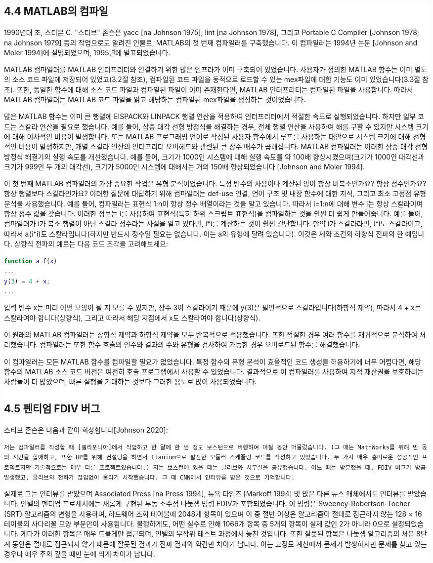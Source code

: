 ## 4.4 MATLAB의 컴파일

1990년대 초, 스티븐 C. "스티브" 존슨은 yacc [na Johnson 1975], lint [na Johnson 1978], 그리고 Portable C Compiler [Johnson 1978; na Johnson 1979] 등의 작업으로도 알려진 인물로, MATLAB의 첫 번째 컴파일러를 구축했습니다. 이 컴파일러는 1994년 논문 [Johnson and Moler 1994]에 설명되었으며, 1995년에 발표되었습니다.

MATLAB 컴파일러를 MATLAB 인터프리터와 연결하기 위한 많은 인프라가 이미 구축되어 있었습니다. 사용자가 정의한 MATLAB 함수는 이미 별도의 소스 코드 파일에 저장되어 있었고(3.2절 참조), 컴파일된 코드 파일을 동적으로 로드할 수 있는 mex파일에 대한 기능도 이미 있었습니다(3.3절 참조). 또한, 동일한 함수에 대해 소스 코드 파일과 컴파일된 파일이 이미 존재한다면, MATLAB 인터프리터는 컴파일된 파일을 사용합니다. 따라서 MATLAB 컴파일러는 MATLAB 코드 파일을 읽고 해당하는 컴파일된 mex파일을 생성하는 것이었습니다.

많은 MATLAB 함수는 이미 큰 행렬에 EISPACK와 LINPACK 행렬 연산을 적용하여 인터프리터에서 적절한 속도로 실행되었습니다. 하지만 일부 코드는 스칼라 연산을 필요로 했습니다. 예를 들어, 삼중 대각 선형 방정식을 해결하는 경우, 전체 행렬 연산을 사용하여 해를 구할 수 있지만 시스템 크기에 대해 이차적인 비용이 발생합니다. 또는 MATLAB 프로그래밍 언어로 작성된 사용자 함수에서 루프를 사용하는 대안으로 시스템 크기에 대해 선형적인 비용이 발생하지만, 개별 스칼라 연산의 인터프리터 오버헤드와 관련된 큰 상수 배수가 곱해집니다. MATLAB 컴파일러는 이러한 삼중 대각 선형 방정식 해결기의 실행 속도를 개선했습니다. 예를 들어, 크기가 1000인 시스템에 대해 실행 속도를 약 100배 향상시켰으며(크기가 1000인 대각선과 크기가 999인 두 개의 대각선), 크기가 5000인 시스템에 대해서는 거의 150배 향상되었습니다 [Johnson and Moler 1994].

이 첫 번째 MATLAB 컴파일러의 가장 중요한 작업은 유형 분석이었습니다. 특정 변수의 사용이나 계산된 양이 항상 비복소인가요? 항상 정수인가요? 항상 행렬보다 스칼라인가요? 이러한 질문에 대답하기 위해 컴파일러는 def-use 연결, 언어 구조 및 내장 함수에 대한 지식, 그리고 최소 고정점 유형 분석을 사용했습니다. 예를 들어, 컴파일러는 표현식 1:n이 항상 정수 배열이라는 것을 알고 있습니다. 따라서 i=1:n에 대해 변수 i는 항상 스칼라이며 항상 정수 값을 갖습니다. 이러한 정보는 i를 사용하여 표현식(특히 하위 스크립트 표현식)을 컴파일하는 것을 훨씬 더 쉽게 만들어줍니다. 예를 들어, 컴파일러가 i가 복소 행렬이 아닌 스칼라 정수라는 사실을 알고 있다면, i\*i를 계산하는 것이 훨씬 간단합니다. 만약 i가 스칼라라면, i\*i도 스칼라이고, 따라서 a(i\*i)도 스칼라입니다(하지만 반드시 정수일 필요는 없습니다. 이는 a의 유형에 달려 있습니다). 이것은 제약 조건의 하향식 전파의 한 예입니다. 상향식 전파의 예로는 다음 코드 조각을 고려해보세요:

```matlab
function a=f(x)
...
y(3) = 4 + x;
...
```

입력 변수 x는 미리 어떤 모양이 될 지 모를 수 있지만, 상수 3이 스칼라이기 때문에 y(3)은 필연적으로 스칼라입니다(하향식 제약), 따라서 4 + x는 스칼라여야 합니다(상향식), 그리고 따라서 해당 지점에서 x도 스칼라여야 합니다(상향식).

이 원래의 MATLAB 컴파일러는 상향식 제약과 하향식 제약을 모두 반복적으로 적용했습니다. 또한 적절한 경우 여러 함수를 재귀적으로 분석하여 처리했습니다. 컴파일러는 또한 함수 호출의 인수와 결과의 수와 유형을 검사하여 가능한 경우 오버로드된 함수를 해결했습니다.

이 컴파일러는 모든 MATLAB 함수를 컴파일할 필요가 없었습니다. 특정 함수의 유형 분석이 효율적인 코드 생성을 허용하기에 너무 어렵다면, 해당 함수의 MATLAB 소스 코드 버전은 여전히 호출 프로그램에서 사용할 수 있었습니다. 결과적으로 이 컴파일러를 사용하여 지적 재산권을 보호하려는 사람들이 더 많았으며, 빠른 실행을 기대하는 것보다 그러한 용도로 많이 사용되었습니다.

## 4.5 펜티엄 FDIV 버그

스티브 존슨은 다음과 같이 회상합니다[Johnson 2020]:

    저는 컴파일러를 작성할 때 [캘리포니아]에서 작업하고 한 달에 한 번 정도 보스턴으로 비행하여 며칠 동안 머물렀습니다. (그 때는 MathWorks를 위해 반 몫의 시간을 할애하고, 또한 HP를 위해 컨설팅을 하면서 Itanium으로 발전한 모듈러 스케줄링 코드를 작성하고 있었습니다. 두 가지 매우 흥미로운 성공적인 프로젝트지만 기술적으로는 매우 다른 프로젝트였습니다.) 저는 보스턴에 있을 때는 클리브와 사무실을 공유했습니다. 어느 때는 방문했을 때, FDIV 버그가 방금 발생했고, 클리브의 전화가 끊임없이 울리기 시작했습니다. 그 때 CNN에서 인터뷰를 받은 것으로 기억합니다.

실제로 그는 인터뷰를 받았으며 Associated Press [na Press 1994], 뉴욕 타임즈 [Markoff 1994] 및 많은 다른 뉴스 매체에서도 인터뷰를 받았습니다.
인텔의 펜티엄 프로세서에는 새롭게 구현된 부동 소수점 나눗셈 명령 FDIV가 포함되었습니다. 이 명령은 Sweeney-Robertson-Tocher (SRT) 알고리즘의 변형을 사용하며, 하드웨어 조회 테이블에 2048개 항목이 있으며 이 중 절반 이상은 알고리즘이 절대로 접근하지 않는 128 × 16 테이블의 사다리꼴 모양 부분만이 사용됩니다. 불행하게도, 어떤 실수로 인해 1066개 항목 중 5개의 항목이 실제 값인 2가 아니라 0으로 설정되었습니다. 게다가 이러한 항목은 매우 드물게만 접근되며, 인텔의 무작위 테스트 과정에서 놓친 것입니다. 또한 잘못된 항목은 나눗셈 알고리즘의 처음 8단계 동안은 절대로 접근되지 않기 때문에 잘못된 결과가 진짜 결과와 약간만 차이가 납니다. 이는 고정도 계산에서 문제가 발생하지만 문제를 찾고 있는 경우나 매우 주의 깊을 때만 눈에 띄게 차이가 납니다.
